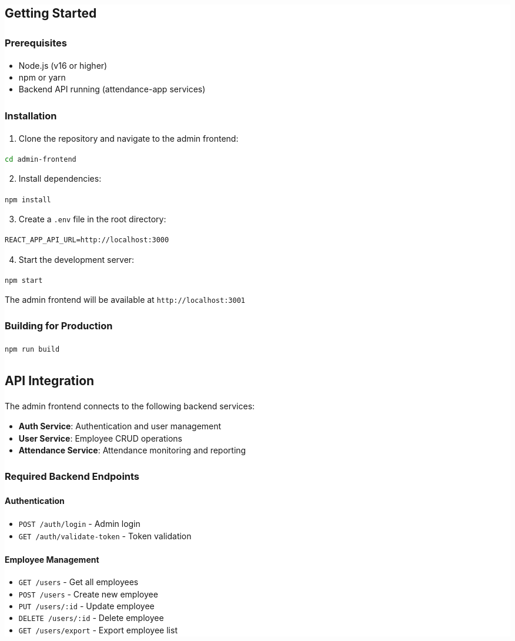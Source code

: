 ## Getting Started

### Prerequisites

- Node.js (v16 or higher)
- npm or yarn
- Backend API running (attendance-app services)

### Installation

1. Clone the repository and navigate to the admin frontend:
```bash
cd admin-frontend
```

2. Install dependencies:
```bash
npm install
```

3. Create a `.env` file in the root directory:
```env
REACT_APP_API_URL=http://localhost:3000
```

4. Start the development server:
```bash
npm start
```

The admin frontend will be available at `http://localhost:3001`

### Building for Production

```bash
npm run build
```

## API Integration

The admin frontend connects to the following backend services:

- **Auth Service**: Authentication and user management
- **User Service**: Employee CRUD operations
- **Attendance Service**: Attendance monitoring and reporting

### Required Backend Endpoints

#### Authentication
- `POST /auth/login` - Admin login
- `GET /auth/validate-token` - Token validation

#### Employee Management
- `GET /users` - Get all employees
- `POST /users` - Create new employee
- `PUT /users/:id` - Update employee
- `DELETE /users/:id` - Delete employee
- `GET /users/export` - Export employee list
